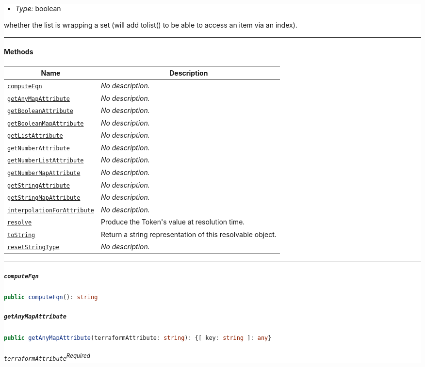 - *Type:* boolean

whether the list is wrapping a set (will add tolist() to be able to access an item via an index).

---

#### Methods <a name="Methods" id="Methods"></a>

| **Name** | **Description** |
| --- | --- |
| <code><a href="#@ithings/cdktf-provider-openstack.dbConfigurationV1.DbConfigurationV1ConfigurationOutputReference.computeFqn">computeFqn</a></code> | *No description.* |
| <code><a href="#@ithings/cdktf-provider-openstack.dbConfigurationV1.DbConfigurationV1ConfigurationOutputReference.getAnyMapAttribute">getAnyMapAttribute</a></code> | *No description.* |
| <code><a href="#@ithings/cdktf-provider-openstack.dbConfigurationV1.DbConfigurationV1ConfigurationOutputReference.getBooleanAttribute">getBooleanAttribute</a></code> | *No description.* |
| <code><a href="#@ithings/cdktf-provider-openstack.dbConfigurationV1.DbConfigurationV1ConfigurationOutputReference.getBooleanMapAttribute">getBooleanMapAttribute</a></code> | *No description.* |
| <code><a href="#@ithings/cdktf-provider-openstack.dbConfigurationV1.DbConfigurationV1ConfigurationOutputReference.getListAttribute">getListAttribute</a></code> | *No description.* |
| <code><a href="#@ithings/cdktf-provider-openstack.dbConfigurationV1.DbConfigurationV1ConfigurationOutputReference.getNumberAttribute">getNumberAttribute</a></code> | *No description.* |
| <code><a href="#@ithings/cdktf-provider-openstack.dbConfigurationV1.DbConfigurationV1ConfigurationOutputReference.getNumberListAttribute">getNumberListAttribute</a></code> | *No description.* |
| <code><a href="#@ithings/cdktf-provider-openstack.dbConfigurationV1.DbConfigurationV1ConfigurationOutputReference.getNumberMapAttribute">getNumberMapAttribute</a></code> | *No description.* |
| <code><a href="#@ithings/cdktf-provider-openstack.dbConfigurationV1.DbConfigurationV1ConfigurationOutputReference.getStringAttribute">getStringAttribute</a></code> | *No description.* |
| <code><a href="#@ithings/cdktf-provider-openstack.dbConfigurationV1.DbConfigurationV1ConfigurationOutputReference.getStringMapAttribute">getStringMapAttribute</a></code> | *No description.* |
| <code><a href="#@ithings/cdktf-provider-openstack.dbConfigurationV1.DbConfigurationV1ConfigurationOutputReference.interpolationForAttribute">interpolationForAttribute</a></code> | *No description.* |
| <code><a href="#@ithings/cdktf-provider-openstack.dbConfigurationV1.DbConfigurationV1ConfigurationOutputReference.resolve">resolve</a></code> | Produce the Token's value at resolution time. |
| <code><a href="#@ithings/cdktf-provider-openstack.dbConfigurationV1.DbConfigurationV1ConfigurationOutputReference.toString">toString</a></code> | Return a string representation of this resolvable object. |
| <code><a href="#@ithings/cdktf-provider-openstack.dbConfigurationV1.DbConfigurationV1ConfigurationOutputReference.resetStringType">resetStringType</a></code> | *No description.* |

---

##### `computeFqn` <a name="computeFqn" id="@ithings/cdktf-provider-openstack.dbConfigurationV1.DbConfigurationV1ConfigurationOutputReference.computeFqn"></a>

```typescript
public computeFqn(): string
```

##### `getAnyMapAttribute` <a name="getAnyMapAttribute" id="@ithings/cdktf-provider-openstack.dbConfigurationV1.DbConfigurationV1ConfigurationOutputReference.getAnyMapAttribute"></a>

```typescript
public getAnyMapAttribute(terraformAttribute: string): {[ key: string ]: any}
```

###### `terraformAttribute`<sup>Required</sup> <a name="terraformAttribute" id="@ithings/cdktf-provider-openstack.dbConfigurationV1.DbConfigurationV1ConfigurationOutputReference.getAnyMapAttribute.parameter.terraformAttribute"></a>
